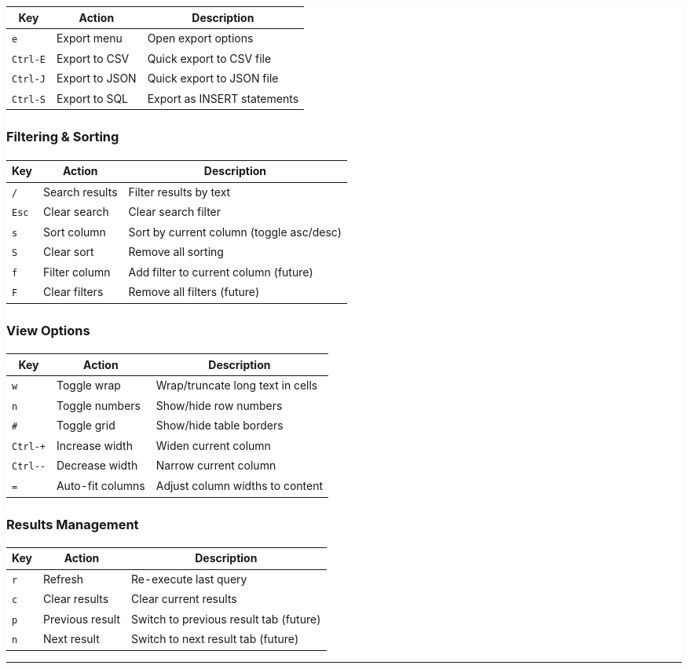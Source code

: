 | Key | Action | Description |
|-----|--------|-------------|
| `e` | Export menu | Open export options |
| `Ctrl-E` | Export to CSV | Quick export to CSV file |
| `Ctrl-J` | Export to JSON | Quick export to JSON file |
| `Ctrl-S` | Export to SQL | Export as INSERT statements |

### Filtering & Sorting

| Key | Action | Description |
|-----|--------|-------------|
| `/` | Search results | Filter results by text |
| `Esc` | Clear search | Clear search filter |
| `s` | Sort column | Sort by current column (toggle asc/desc) |
| `S` | Clear sort | Remove all sorting |
| `f` | Filter column | Add filter to current column (future) |
| `F` | Clear filters | Remove all filters (future) |

### View Options

| Key | Action | Description |
|-----|--------|-------------|
| `w` | Toggle wrap | Wrap/truncate long text in cells |
| `n` | Toggle numbers | Show/hide row numbers |
| `#` | Toggle grid | Show/hide table borders |
| `Ctrl-+` | Increase width | Widen current column |
| `Ctrl--` | Decrease width | Narrow current column |
| `=` | Auto-fit columns | Adjust column widths to content |

### Results Management

| Key | Action | Description |
|-----|--------|-------------|
| `r` | Refresh | Re-execute last query |
| `c` | Clear results | Clear current results |
| `p` | Previous result | Switch to previous result tab (future) |
| `n` | Next result | Switch to next result tab (future) |

---
